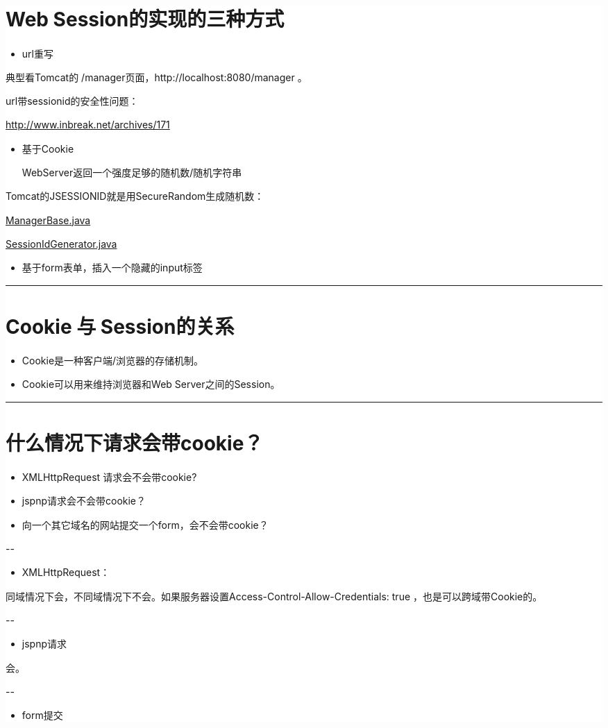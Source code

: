 # Web Session的实现的三种方式

* url重写

 典型看Tomcat的 /manager页面，http://localhost:8080/manager 。

 url带sessionid的安全性问题：

 http://www.inbreak.net/archives/171

* 基于Cookie

  WebServer返回一个强度足够的随机数/随机字符串

Tomcat的JSESSIONID就是用SecureRandom生成随机数：

[ManagerBase.java](https://github.com/apache/tomcat/blob/TOMCAT_7_0_42/java/org/apache/catalina/session/ManagerBase.java)

  [SessionIdGenerator.java](https://github.com/apache/tomcat/blob/TOMCAT_7_0_42/java/org/apache/catalina/util/SessionIdGenerator.java)


* 基于form表单，插入一个隐藏的input标签

---

# Cookie 与 Session的关系


* Cookie是一种客户端/浏览器的存储机制。


* Cookie可以用来维持浏览器和Web Server之间的Session。

---
# 什么情况下请求会带cookie？

* XMLHttpRequest 请求会不会带cookie?

* jspnp请求会不会带cookie？

* 向一个其它域名的网站提交一个form，会不会带cookie？

--

* XMLHttpRequest：

同域情况下会，不同域情况下不会。如果服务器设置Access-Control-Allow-Credentials: true ，也是可以跨域带Cookie的。

--

* jspnp请求

会。

--

* form提交
